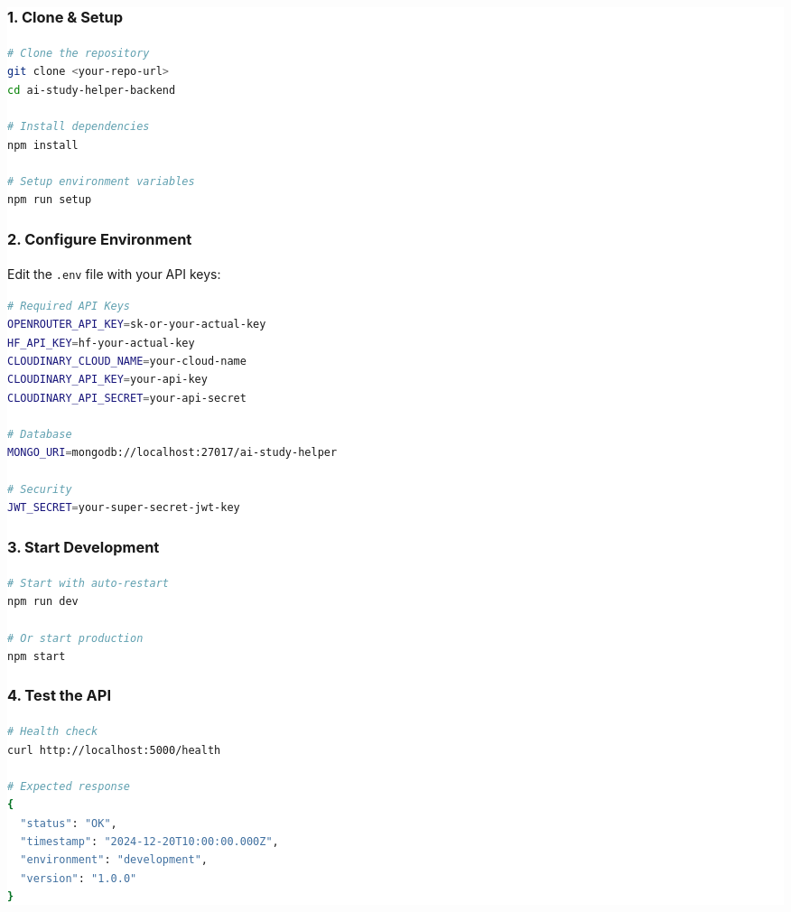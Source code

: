 ### 1. Clone & Setup

```bash
# Clone the repository
git clone <your-repo-url>
cd ai-study-helper-backend

# Install dependencies
npm install

# Setup environment variables
npm run setup
```

### 2. Configure Environment

Edit the `.env` file with your API keys:

```bash
# Required API Keys
OPENROUTER_API_KEY=sk-or-your-actual-key
HF_API_KEY=hf-your-actual-key
CLOUDINARY_CLOUD_NAME=your-cloud-name
CLOUDINARY_API_KEY=your-api-key
CLOUDINARY_API_SECRET=your-api-secret

# Database
MONGO_URI=mongodb://localhost:27017/ai-study-helper

# Security
JWT_SECRET=your-super-secret-jwt-key
```

### 3. Start Development

```bash
# Start with auto-restart
npm run dev

# Or start production
npm start
```

### 4. Test the API

```bash
# Health check
curl http://localhost:5000/health

# Expected response
{
  "status": "OK",
  "timestamp": "2024-12-20T10:00:00.000Z",
  "environment": "development",
  "version": "1.0.0"
}
```
